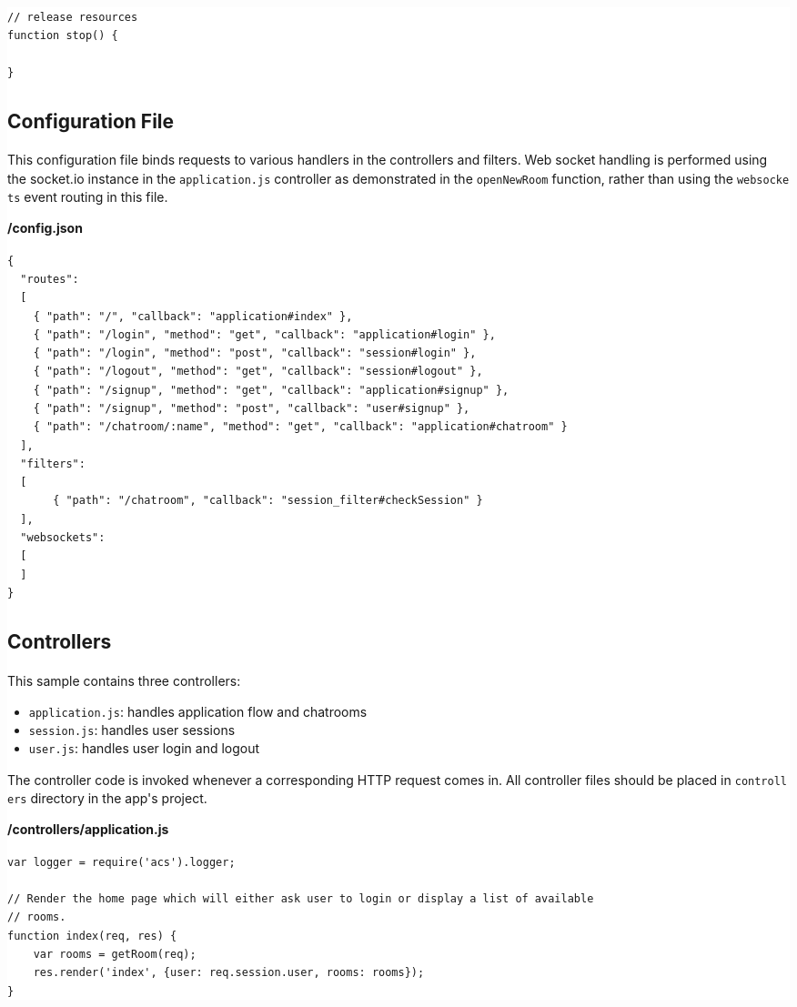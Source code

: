     // release resources
    function stop() {
        
    }

## Configuration File

This configuration file binds requests to various handlers in the controllers and filters.
Web socket handling is performed using the socket.io instance in the `application.js` controller as
demonstrated in the `openNewRoom` function, rather than using the `websockets` event routing in this file.

**/config.json**

    {
      "routes":
      [
        { "path": "/", "callback": "application#index" },
        { "path": "/login", "method": "get", "callback": "application#login" },
        { "path": "/login", "method": "post", "callback": "session#login" },
        { "path": "/logout", "method": "get", "callback": "session#logout" },
        { "path": "/signup", "method": "get", "callback": "application#signup" },
        { "path": "/signup", "method": "post", "callback": "user#signup" },
        { "path": "/chatroom/:name", "method": "get", "callback": "application#chatroom" }
      ],
      "filters":
      [
           { "path": "/chatroom", "callback": "session_filter#checkSession" }
      ],
      "websockets":
      [
      ]
    }


## Controllers

This sample contains three controllers:

  * `application.js`: handles application flow and chatrooms
  * `session.js`: handles user sessions
  * `user.js`: handles user login and logout

The controller code is invoked whenever a corresponding HTTP request comes in. All
controller files should be placed in `controllers` directory in the app's
project.
  
**/controllers/application.js**

    var logger = require('acs').logger;
    
    // Render the home page which will either ask user to login or display a list of available
    // rooms.
    function index(req, res) {
        var rooms = getRoom(req);
        res.render('index', {user: req.session.user, rooms: rooms});
    }
    